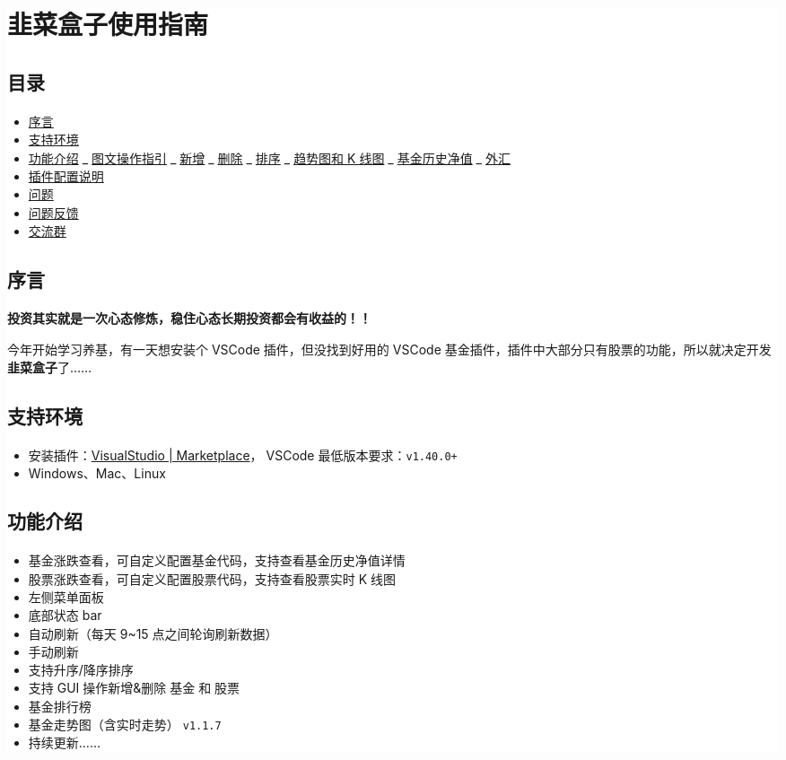 # 韭菜盒子使用指南

## 目录



- [序言](#序言)
- [支持环境](#支持环境)
- [功能介绍](#功能介绍)
  _ [图文操作指引](#图文操作指引)
  _ [新增](#新增)
  _ [删除](#删除)
  _ [排序](#排序)
  _ [趋势图和 K 线图](#趋势图和-k-线图)
  _ [基金历史净值](#基金历史净值)
  _ [外汇](#外汇)
- [插件配置说明](#插件配置说明)
- [问题](#问题)
- [问题反馈](#问题反馈)
- [交流群](#交流群)





## 序言

**投资其实就是一次心态修炼，稳住心态长期投资都会有收益的！！**

今年开始学习养基，有一天想安装个 VSCode 插件，但没找到好用的 VSCode 基金插件，插件中大部分只有股票的功能，所以就决定开发**韭菜盒子**了……

## 支持环境

- 安装插件：[VisualStudio | Marketplace](https://marketplace.visualstudio.com/items?itemName=giscafer.leek-fund)，
  VSCode 最低版本要求：`v1.40.0+`
- Windows、Mac、Linux

## 功能介绍

- 基金涨跌查看，可自定义配置基金代码，支持查看基金历史净值详情
- 股票涨跌查看，可自定义配置股票代码，支持查看股票实时 K 线图
- 左侧菜单面板
- 底部状态 bar
- 自动刷新（每天 9~15 点之间轮询刷新数据）
- 手动刷新
- 支持升序/降序排序
- 支持 GUI 操作新增&删除 基金 和 股票
- 基金排行榜
- 基金走势图（含实时走势） `v1.1.7`
- 持续更新……
